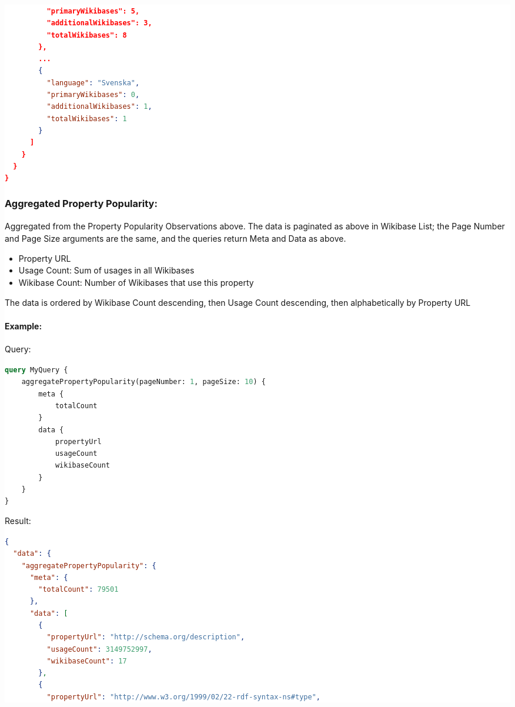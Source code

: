 ```json
          "primaryWikibases": 5,
          "additionalWikibases": 3,
          "totalWikibases": 8
        },
        ...
        {
          "language": "Svenska",
          "primaryWikibases": 0,
          "additionalWikibases": 1,
          "totalWikibases": 1
        }
      ]
    }
  }
}
```

### Aggregated Property Popularity:

Aggregated from the Property Popularity Observations above. The data is paginated as above in Wikibase List; the Page Number and Page Size arguments are the same, and the queries return Meta and Data as above.

- Property URL
- Usage Count: Sum of usages in all Wikibases
- Wikibase Count: Number of Wikibases that use this property

The data is ordered by Wikibase Count descending, then Usage Count descending, then alphabetically by Property URL

#### Example:

Query:

```graphql
query MyQuery {
	aggregatePropertyPopularity(pageNumber: 1, pageSize: 10) {
		meta {
			totalCount
		}
		data {
			propertyUrl
			usageCount
			wikibaseCount
		}
	}
}
```

Result:

```json
{
  "data": {
    "aggregatePropertyPopularity": {
      "meta": {
        "totalCount": 79501
      },
      "data": [
        {
          "propertyUrl": "http://schema.org/description",
          "usageCount": 3149752997,
          "wikibaseCount": 17
        },
        {
          "propertyUrl": "http://www.w3.org/1999/02/22-rdf-syntax-ns#type",
```